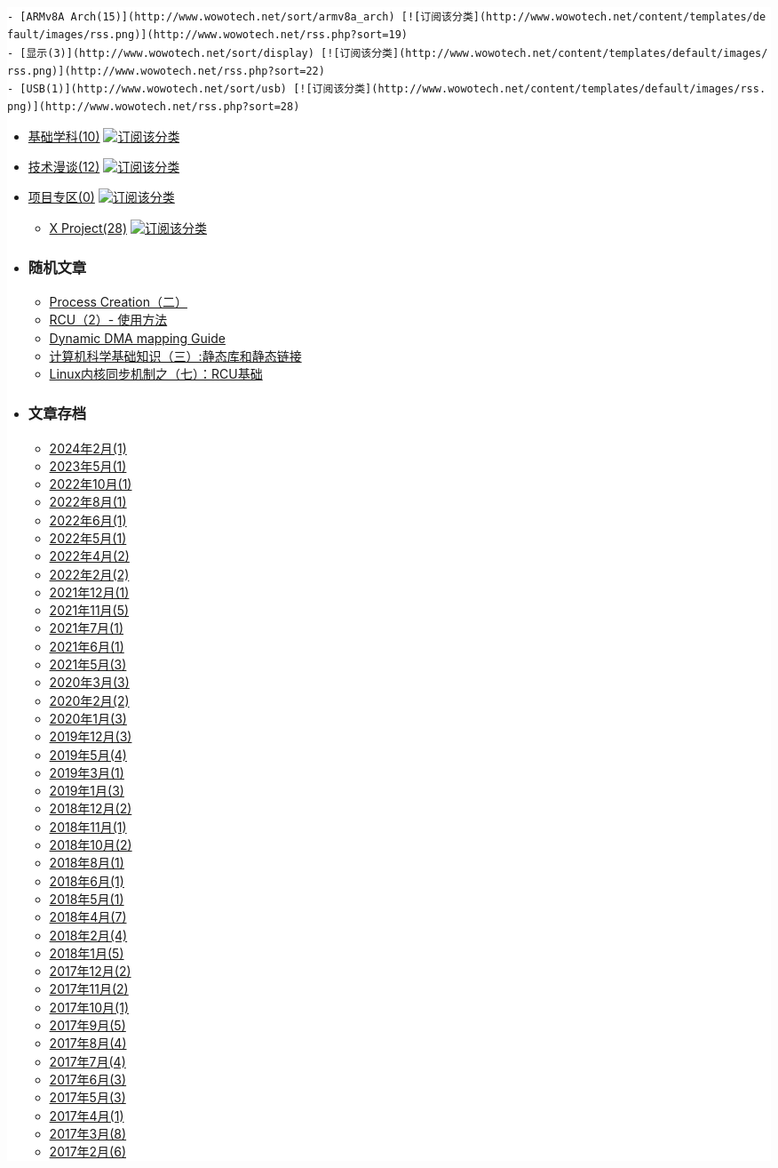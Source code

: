     - [ARMv8A Arch(15)](http://www.wowotech.net/sort/armv8a_arch) [![订阅该分类](http://www.wowotech.net/content/templates/default/images/rss.png)](http://www.wowotech.net/rss.php?sort=19)
    - [显示(3)](http://www.wowotech.net/sort/display) [![订阅该分类](http://www.wowotech.net/content/templates/default/images/rss.png)](http://www.wowotech.net/rss.php?sort=22)
    - [USB(1)](http://www.wowotech.net/sort/usb) [![订阅该分类](http://www.wowotech.net/content/templates/default/images/rss.png)](http://www.wowotech.net/rss.php?sort=28)
  - [基础学科(10)](http://www.wowotech.net/sort/basic_subject) [![订阅该分类](http://www.wowotech.net/content/templates/default/images/rss.png)](http://www.wowotech.net/rss.php?sort=7)
  - [技术漫谈(12)](http://www.wowotech.net/sort/tech_discuss) [![订阅该分类](http://www.wowotech.net/content/templates/default/images/rss.png)](http://www.wowotech.net/rss.php?sort=8)
  - [项目专区(0)](http://www.wowotech.net/sort/project) [![订阅该分类](http://www.wowotech.net/content/templates/default/images/rss.png)](http://www.wowotech.net/rss.php?sort=9)
    - [X Project(28)](http://www.wowotech.net/sort/x_project) [![订阅该分类](http://www.wowotech.net/content/templates/default/images/rss.png)](http://www.wowotech.net/rss.php?sort=24)

- ### 随机文章

  - [Process Creation（二）](http://www.wowotech.net/process_management/process-creation-2.html)
  - [RCU（2）- 使用方法](http://www.wowotech.net/kernel_synchronization/462.html)
  - [Dynamic DMA mapping Guide](http://www.wowotech.net/memory_management/DMA-Mapping-api.html)
  - [计算机科学基础知识（三）:静态库和静态链接](http://www.wowotech.net/basic_subject/static-link.html)
  - [Linux内核同步机制之（七）：RCU基础](http://www.wowotech.net/kernel_synchronization/rcu_fundamentals.html)

- ### 文章存档

  - [2024年2月(1)](http://www.wowotech.net/record/202402)
  - [2023年5月(1)](http://www.wowotech.net/record/202305)
  - [2022年10月(1)](http://www.wowotech.net/record/202210)
  - [2022年8月(1)](http://www.wowotech.net/record/202208)
  - [2022年6月(1)](http://www.wowotech.net/record/202206)
  - [2022年5月(1)](http://www.wowotech.net/record/202205)
  - [2022年4月(2)](http://www.wowotech.net/record/202204)
  - [2022年2月(2)](http://www.wowotech.net/record/202202)
  - [2021年12月(1)](http://www.wowotech.net/record/202112)
  - [2021年11月(5)](http://www.wowotech.net/record/202111)
  - [2021年7月(1)](http://www.wowotech.net/record/202107)
  - [2021年6月(1)](http://www.wowotech.net/record/202106)
  - [2021年5月(3)](http://www.wowotech.net/record/202105)
  - [2020年3月(3)](http://www.wowotech.net/record/202003)
  - [2020年2月(2)](http://www.wowotech.net/record/202002)
  - [2020年1月(3)](http://www.wowotech.net/record/202001)
  - [2019年12月(3)](http://www.wowotech.net/record/201912)
  - [2019年5月(4)](http://www.wowotech.net/record/201905)
  - [2019年3月(1)](http://www.wowotech.net/record/201903)
  - [2019年1月(3)](http://www.wowotech.net/record/201901)
  - [2018年12月(2)](http://www.wowotech.net/record/201812)
  - [2018年11月(1)](http://www.wowotech.net/record/201811)
  - [2018年10月(2)](http://www.wowotech.net/record/201810)
  - [2018年8月(1)](http://www.wowotech.net/record/201808)
  - [2018年6月(1)](http://www.wowotech.net/record/201806)
  - [2018年5月(1)](http://www.wowotech.net/record/201805)
  - [2018年4月(7)](http://www.wowotech.net/record/201804)
  - [2018年2月(4)](http://www.wowotech.net/record/201802)
  - [2018年1月(5)](http://www.wowotech.net/record/201801)
  - [2017年12月(2)](http://www.wowotech.net/record/201712)
  - [2017年11月(2)](http://www.wowotech.net/record/201711)
  - [2017年10月(1)](http://www.wowotech.net/record/201710)
  - [2017年9月(5)](http://www.wowotech.net/record/201709)
  - [2017年8月(4)](http://www.wowotech.net/record/201708)
  - [2017年7月(4)](http://www.wowotech.net/record/201707)
  - [2017年6月(3)](http://www.wowotech.net/record/201706)
  - [2017年5月(3)](http://www.wowotech.net/record/201705)
  - [2017年4月(1)](http://www.wowotech.net/record/201704)
  - [2017年3月(8)](http://www.wowotech.net/record/201703)
  - [2017年2月(6)](http://www.wowotech.net/record/201702)